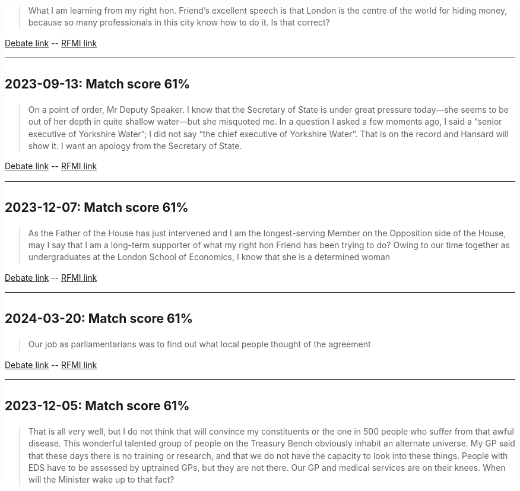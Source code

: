 >What I am learning from my right hon. Friend’s excellent speech is that London is the centre of the world for hiding money, because so many professionals in this city know how to do it. Is that correct?

[Debate link](https://www.theyworkforyou.com/debates/?id=2023-12-07b.567.3)  --  [RFMI link](https://www.theyworkforyou.com/mp/10534/register)


---



## 2023-09-13: Match score 61%

>On a point of order, Mr Deputy Speaker. I know that the Secretary of State is under great pressure today—she seems to be out of her depth in quite shallow water—but she misquoted me. In a question I asked a few moments ago, I said a “senior executive of Yorkshire Water”; I did not say “the chief executive of Yorkshire Water”. That is on the record and Hansard will show it. I want an apology from the Secretary of State.

[Debate link](https://www.theyworkforyou.com/debates/?id=2023-09-13b.921.2)  --  [RFMI link](https://www.theyworkforyou.com/mp/10534/register)


---



## 2023-12-07: Match score 61%

>As the Father of the House has just intervened and I am the longest-serving Member on the Opposition side of the House, may I say that I am a long-term supporter of what my right hon Friend has been trying to do? Owing to our time together as undergraduates at the London School of Economics, I know that she is a determined woman

[Debate link](https://www.theyworkforyou.com/debates/?id=2023-12-07b.566.0)  --  [RFMI link](https://www.theyworkforyou.com/mp/10534/register)


---



## 2024-03-20: Match score 61%

>Our job as parliamentarians was to find out what local people thought of the agreement

[Debate link](https://www.theyworkforyou.com/debates/?id=2024-03-20c.948.5)  --  [RFMI link](https://www.theyworkforyou.com/mp/10534/register)


---



## 2023-12-05: Match score 61%

>That is all very well, but I do not think that will convince my constituents or the one in 500 people who suffer from that awful disease. This wonderful talented group of people on the Treasury Bench obviously inhabit an alternate universe. My GP said that these days there is no training or research, and that we do not have the capacity to look into these things. People with EDS have to be assessed by uptrained GPs, but they are not there. Our GP and medical services are on their knees. When will the Minister wake up to that fact?
